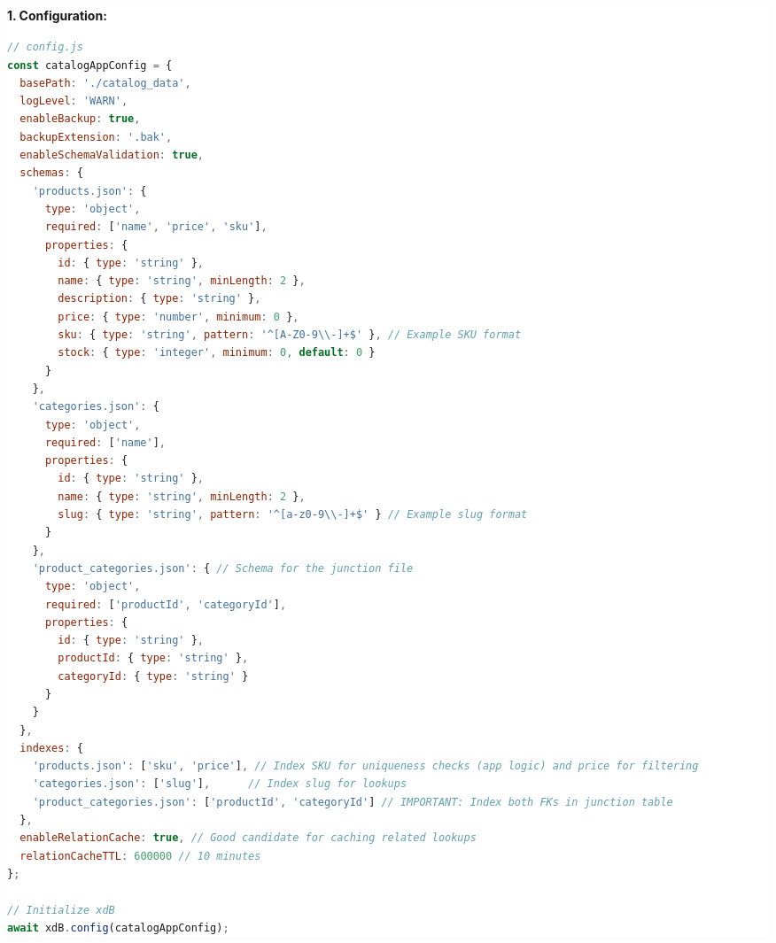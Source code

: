 **1. Configuration:**

```javascript
// config.js
const catalogAppConfig = {
  basePath: './catalog_data',
  logLevel: 'WARN',
  enableBackup: true,
  backupExtension: '.bak',
  enableSchemaValidation: true,
  schemas: {
    'products.json': {
      type: 'object',
      required: ['name', 'price', 'sku'],
      properties: {
        id: { type: 'string' },
        name: { type: 'string', minLength: 2 },
        description: { type: 'string' },
        price: { type: 'number', minimum: 0 },
        sku: { type: 'string', pattern: '^[A-Z0-9\\-]+$' }, // Example SKU format
        stock: { type: 'integer', minimum: 0, default: 0 }
      }
    },
    'categories.json': {
      type: 'object',
      required: ['name'],
      properties: {
        id: { type: 'string' },
        name: { type: 'string', minLength: 2 },
        slug: { type: 'string', pattern: '^[a-z0-9\\-]+$' } // Example slug format
      }
    },
    'product_categories.json': { // Schema for the junction file
      type: 'object',
      required: ['productId', 'categoryId'],
      properties: {
        id: { type: 'string' },
        productId: { type: 'string' },
        categoryId: { type: 'string' }
      }
    }
  },
  indexes: {
    'products.json': ['sku', 'price'], // Index SKU for uniqueness checks (app logic) and price for filtering
    'categories.json': ['slug'],      // Index slug for lookups
    'product_categories.json': ['productId', 'categoryId'] // IMPORTANT: Index both FKs in junction table
  },
  enableRelationCache: true, // Good candidate for caching related lookups
  relationCacheTTL: 600000 // 10 minutes
};

// Initialize xdB
await xdB.config(catalogAppConfig);
```
